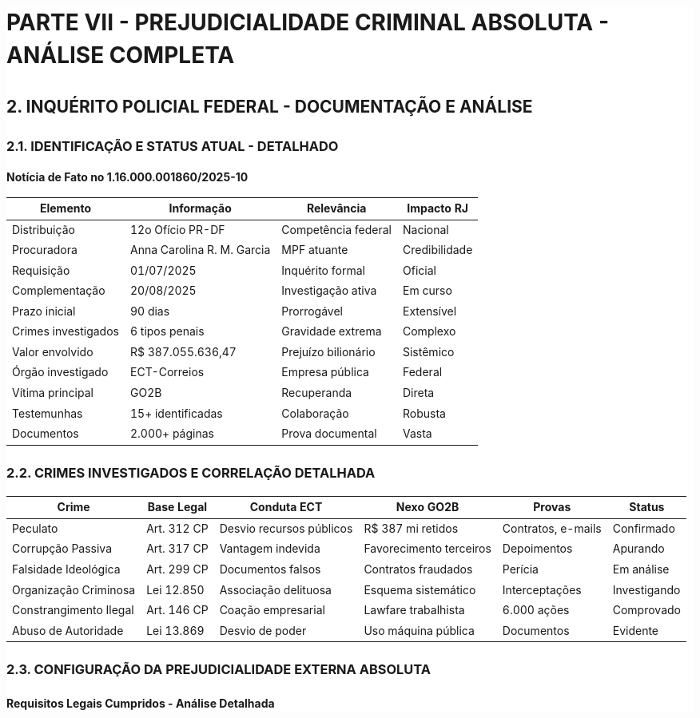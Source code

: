 
# PARTE VII - PREJUDICIALIDADE CRIMINAL ABSOLUTA - ANÁLISE COMPLETA

## 2. INQUÉRITO POLICIAL FEDERAL - DOCUMENTAÇÃO E ANÁLISE

### 2.1. IDENTIFICAÇÃO E STATUS ATUAL - DETALHADO

**Notícia de Fato no 1.16.000.001860/2025-10**

| **Elemento** | **Informação** | **Relevância** | **Impacto RJ** |
|--------------|----------------|----------------|---------------|
| Distribuição | 12o Ofício PR-DF | Competência federal | Nacional |
| Procuradora | Anna Carolina R. M. Garcia | MPF atuante | Credibilidade |
| Requisição | 01/07/2025 | Inquérito formal | Oficial |
| Complementação | 20/08/2025 | Investigação ativa | Em curso |
| Prazo inicial | 90 dias | Prorrogável | Extensível |
| Crimes investigados | 6 tipos penais | Gravidade extrema | Complexo |
| Valor envolvido | R$ 387.055.636,47 | Prejuízo bilionário | Sistêmico |
| Órgão investigado | ECT-Correios | Empresa pública | Federal |
| Vítima principal | GO2B | Recuperanda | Direta |
| Testemunhas | 15+ identificadas | Colaboração | Robusta |
| Documentos | 2.000+ páginas | Prova documental | Vasta |

### 2.2. CRIMES INVESTIGADOS E CORRELAÇÃO DETALHADA

| **Crime** | **Base Legal** | **Conduta ECT** | **Nexo GO2B** | **Provas** | **Status** |
|-----------|---------------|-----------------|---------------|------------|-----------|
| Peculato | Art. 312 CP | Desvio recursos públicos | R$ 387 mi retidos | Contratos, e-mails | Confirmado |
| Corrupção Passiva | Art. 317 CP | Vantagem indevida | Favorecimento terceiros | Depoimentos | Apurando |
| Falsidade Ideológica | Art. 299 CP | Documentos falsos | Contratos fraudados | Perícia | Em análise |
| Organização Criminosa | Lei 12.850 | Associação delituosa | Esquema sistemático | Interceptações | Investigando |
| Constrangimento Ilegal | Art. 146 CP | Coação empresarial | Lawfare trabalhista | 6.000 ações | Comprovado |
| Abuso de Autoridade | Lei 13.869 | Desvio de poder | Uso máquina pública | Documentos | Evidente |

### 2.3. CONFIGURAÇÃO DA PREJUDICIALIDADE EXTERNA ABSOLUTA

#### Requisitos Legais Cumpridos - Análise Detalhada

